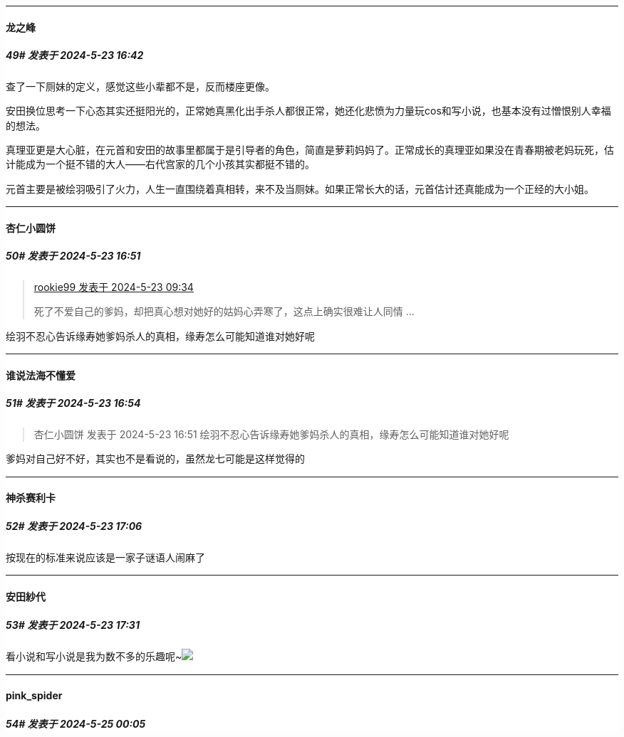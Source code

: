 *****

####  龙之峰  
##### 49#       发表于 2024-5-23 16:42

查了一下厕妹的定义，感觉这些小辈都不是，反而楼座更像。

安田换位思考一下心态其实还挺阳光的，正常她真黑化出手杀人都很正常，她还化悲愤为力量玩cos和写小说，也基本没有过憎恨别人幸福的想法。

真理亚更是大心脏，在元首和安田的故事里都属于是引导者的角色，简直是萝莉妈妈了。正常成长的真理亚如果没在青春期被老妈玩死，估计能成为一个挺不错的大人——右代宫家的几个小孩其实都挺不错的。

元首主要是被绘羽吸引了火力，人生一直围绕着真相转，来不及当厕妹。如果正常长大的话，元首估计还真能成为一个正经的大小姐。


*****

####  杏仁小圆饼  
##### 50#       发表于 2024-5-23 16:51

<blockquote><a href="httphttps://bbs.saraba1st.com/2b/forum.php?mod=redirect&amp;goto=findpost&amp;pid=64971648&amp;ptid=2184441" target="_blank">rookie99 发表于 2024-5-23 09:34</a>

死了不爱自己的爹妈，却把真心想对她好的姑妈心弄寒了，这点上确实很难让人同情 ...</blockquote>
绘羽不忍心告诉缘寿她爹妈杀人的真相，缘寿怎么可能知道谁对她好呢

*****

####  谁说法海不懂爱  
##### 51#       发表于 2024-5-23 16:54

<blockquote>杏仁小圆饼 发表于 2024-5-23 16:51
绘羽不忍心告诉缘寿她爹妈杀人的真相，缘寿怎么可能知道谁对她好呢</blockquote>
爹妈对自己好不好，其实也不是看说的，虽然龙七可能是这样觉得的


*****

####  神杀赛利卡  
##### 52#       发表于 2024-5-23 17:06

按现在的标准来说应该是一家子谜语人闹麻了


*****

####  安田紗代  
##### 53#       发表于 2024-5-23 17:31

看小说和写小说是我为数不多的乐趣呢~<img src="https://static.saraba1st.com/image/smiley/carton2017/168.png" referrerpolicy="no-referrer">


*****

####  pink_spider  
##### 54#       发表于 2024-5-25 00:05
